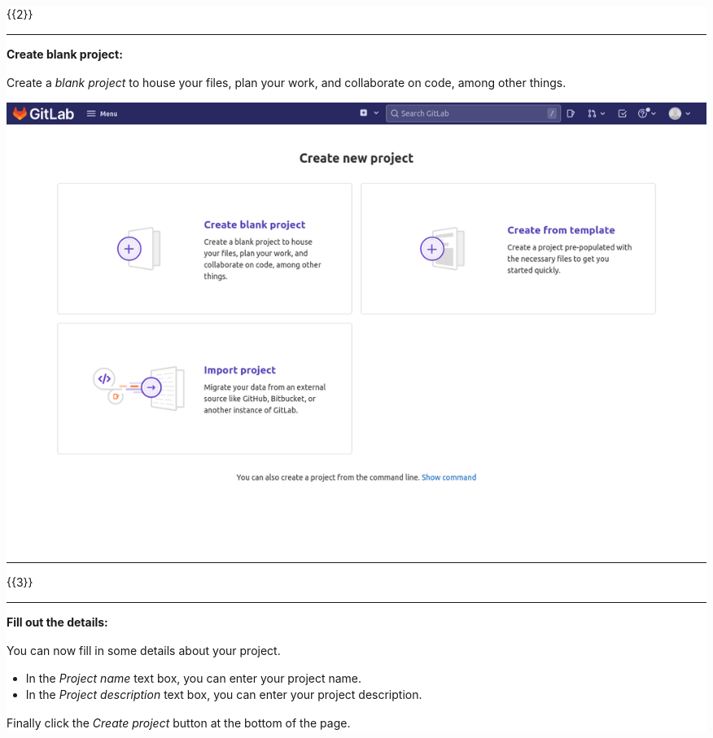 {{2}}
********************************************************************************

**Create blank project:**

Create a *blank project* to house your files, plan your work, and collaborate on code, among other things.

![Create blank project](./assets/images/cau-git_newproject.png)

********************************************************************************

{{3}}
********************************************************************************

**Fill out the details:**

You can now fill in some details about your project.

- In the *Project name* text box, you can enter your project name.
- In the *Project description* text box, you can enter your project description.

Finally click the *Create project* button at the bottom of the page.
